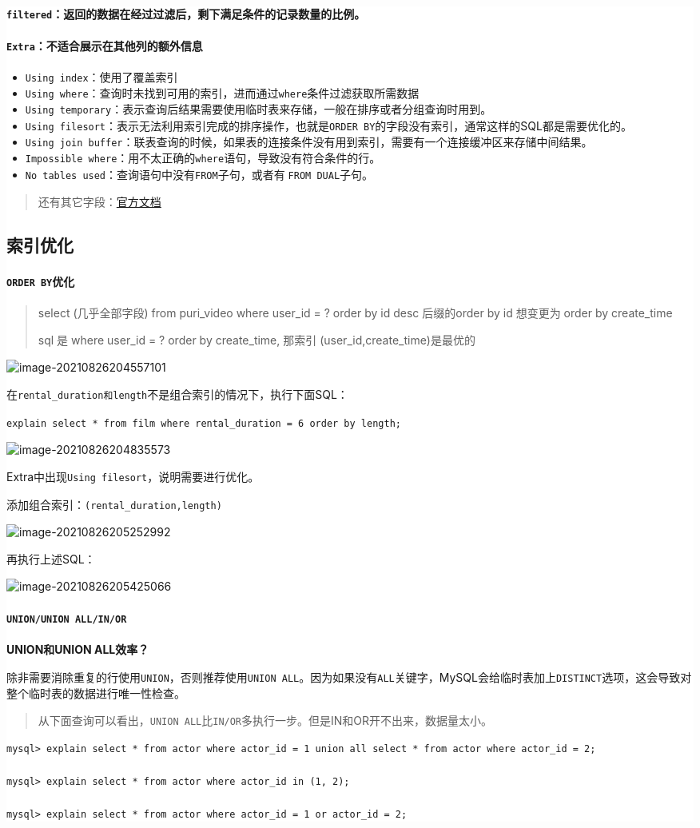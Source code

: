 #### `filtered`：返回的数据在经过过滤后，剩下满足条件的记录数量的比例。

#### `Extra`：不适合展示在其他列的额外信息

- `Using index`：使用了覆盖索引
- `Using where`：查询时未找到可用的索引，进而通过`where`条件过滤获取所需数据
- `Using temporary`：表示查询后结果需要使用临时表来存储，一般在排序或者分组查询时用到。
- `Using filesort`：表示无法利用索引完成的排序操作，也就是`ORDER BY`的字段没有索引，通常这样的SQL都是需要优化的。
- `Using join buffer`：联表查询的时候，如果表的连接条件没有用到索引，需要有一个连接缓冲区来存储中间结果。
- `Impossible where`：用不太正确的`where`语句，导致没有符合条件的行。
- `No tables used`：查询语句中没有`FROM`子句，或者有 `FROM DUAL`子句。

> 还有其它字段：[官方文档](https://dev.mysql.com/doc/refman/8.0/en/explain-output.html#explain_ref)

## 索引优化

#### `ORDER BY`优化

> select (几乎全部字段) from puri_video where user_id = ? order by id desc 后缀的order by id  想变更为 order by create_time
>
> sql 是 where user_id = ? order by  create_time,  那索引  (user_id,create_time)是最优的

![image-20210826204557101](https://raw.githubusercontent.com/Floweryu/typora-img/main/img/20210826204603.png)

在`rental_duration和length`不是组合索引的情况下，执行下面SQL：

```mysql
explain select * from film where rental_duration = 6 order by length;
```

![image-20210826204835573](https://raw.githubusercontent.com/Floweryu/typora-img/main/img/20210826204837.png)

Extra中出现`Using filesort`，说明需要进行优化。

添加组合索引：`(rental_duration,length)`

![image-20210826205252992](https://raw.githubusercontent.com/Floweryu/typora-img/main/img/20210826205254.png)

再执行上述SQL：

![image-20210826205425066](https://raw.githubusercontent.com/Floweryu/typora-img/main/img/20210826205426.png)

#### `UNION/UNION ALL/IN/OR`

**UNION和UNION ALL效率？**

除非需要消除重复的行使用`UNION`，否则推荐使用`UNION ALL`。因为如果没有`ALL`关键字，MySQL会给临时表加上`DISTINCT`选项，这会导致对整个临时表的数据进行唯一性检查。

> 从下面查询可以看出，`UNION ALL`比`IN/OR`多执行一步。但是IN和OR开不出来，数据量太小。

```mysql
mysql> explain select * from actor where actor_id = 1 union all select * from actor where actor_id = 2;

mysql> explain select * from actor where actor_id in (1, 2);

mysql> explain select * from actor where actor_id = 1 or actor_id = 2;
```
